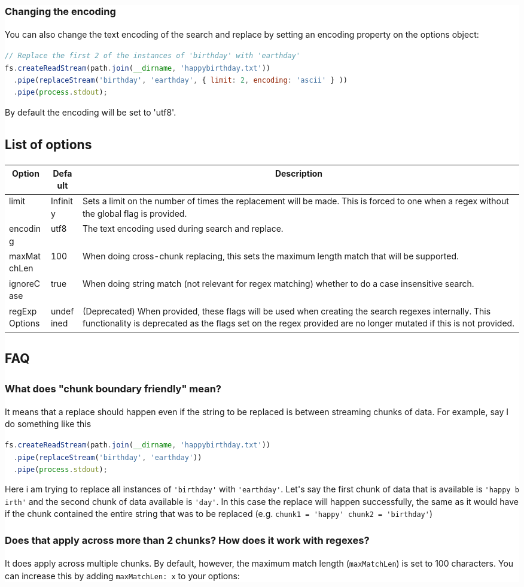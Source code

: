 ### Changing the encoding

You can also change the text encoding of the search and replace by setting an
encoding property on the options object:

``` js
// Replace the first 2 of the instances of 'birthday' with 'earthday'
fs.createReadStream(path.join(__dirname, 'happybirthday.txt'))
  .pipe(replaceStream('birthday', 'earthday', { limit: 2, encoding: 'ascii' } ))
  .pipe(process.stdout);
```

By default the encoding will be set to 'utf8'.

## List of options

Option        | Default   | Description
------        | -------   | -----------
limit         | Infinity  | Sets a limit on the number of times the replacement will be made. This is forced to one when a regex without the global flag is provided.
encoding      | utf8      | The text encoding used during search and replace.
maxMatchLen   | 100       | When doing cross-chunk replacing, this sets the maximum length match that will be supported.
ignoreCase    | true      | When doing string match (not relevant for regex matching) whether to do a case insensitive search.
regExpOptions | undefined | (Deprecated) When provided, these flags will be used when creating the search regexes internally. This functionality is deprecated as the flags set on the regex provided are no longer mutated if this is not provided.

## FAQ

### What does "chunk boundary friendly" mean?

It means that a replace should happen even if the string to be replaced is between streaming chunks of data. For example, say I do something like this

```js
fs.createReadStream(path.join(__dirname, 'happybirthday.txt'))
  .pipe(replaceStream('birthday', 'earthday'))
  .pipe(process.stdout);
```

Here i am trying to replace all instances of `'birthday'` with `'earthday'`. Let's say the first chunk of data that is available is `'happy birth'` and the second chunk of data available is `'day'`. In this case the replace will happen successfully, the same as it would have if the chunk contained the entire string that was to be replaced (e.g. `chunk1 = 'happy' chunk2 = 'birthday'`)

### Does that apply across more than 2 chunks? How does it work with regexes?

It does apply across multiple chunks. By default, however, the maximum match length (`maxMatchLen`) is set to 100 characters. You can increase this by adding `maxMatchLen: x` to your options:
